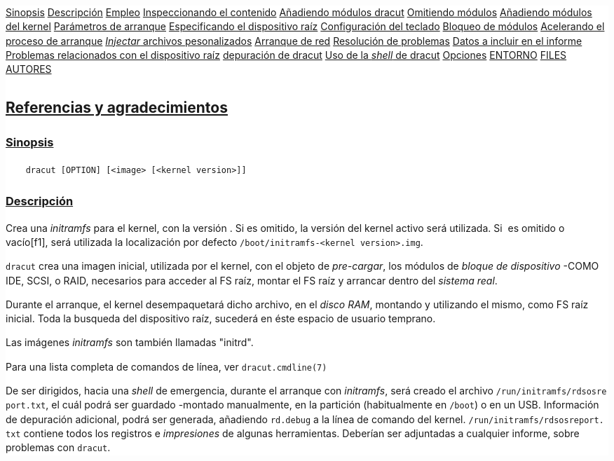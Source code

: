 [Sinopsis](#i1)
[Descripción](#i2)
[Empleo](#i3)
[Inspeccionando el contenido](#i4)
[Añadiendo módulos dracut](#i5)
[Omitiendo módulos](#i6)
[Añadiendo módulos del kernel](#i7)
[Parámetros de arranque](#i8)
[Especificando el dispositivo raíz](#i9)
[Configuración del teclado](#i10)
[Bloqueo de módulos](#i11)
[Acelerando el proceso de arranque](#i12)
[_Injectar_ archivos pesonalizados](#i13)
[Arranque de red](#i14)
[Resolución de problemas](#i15)
[Datos a incluir en el informe](#i16)
[Problemas relacionados con el dispositivo raíz](#i17)
[depuración de dracut](#18)
[Uso de la _shell_ de dracut](#19)
[Opciones](#i20)
[ENTORNO](#i21)
[FILES](#i22)
[AUTORES](#i23)

[Referencias y agradecimientos](#i99)
---

### [Sinopsis](i1) ###

		dracut [OPTION] [<image> [<kernel version>]]


### [Descripción](i2) ###

Crea una <imagen> _initramfs_ para el kernel, con la versión <kernel version>. Si <kernel version> es omitido, la versión del kernel activo será utilizada. Si <image> es omitido o vacío[f1], será utilizada la localización por defecto  `/boot/initramfs-<kernel version>.img`.

`dracut` crea una imagen inicial, utilizada por el kernel, con el objeto de _pre-cargar_, los módulos de _bloque de dispositivo_ -COMO IDE, SCSI, o RAID, necesarios para acceder al FS raíz, montar el FS raíz y arrancar dentro del _sistema real_.

Durante el arranque, el kernel desempaquetará dicho archivo, en el _disco RAM_, montando y utilizando el mismo, como FS raíz inicial. Toda la busqueda del dispositivo raíz, sucederá en éste espacio de usuario temprano.

Las imágenes _initramfs_ son también llamadas "initrd".

Para una lista completa de comandos de línea, ver `dracut.cmdline(7)`

De ser dirigidos, hacia una _shell_ de emergencia, durante el arranque con _initramfs_, será creado el archivo `/run/initramfs/rdsosreport.txt`, el cuál podrá ser guardado -montado manualmente, en la partición (habitualmente en `/boot`) o en un USB.
Información de depuración adicional, podrá ser generada, añadiendo `rd.debug` a la línea de comando del kernel. `/run/initramfs/rdsosreport.txt` contiene todos los registros e _impresiones_ de algunas herramientas. Deberían ser adjuntadas a cualquier informe, sobre problemas con `dracut`.
